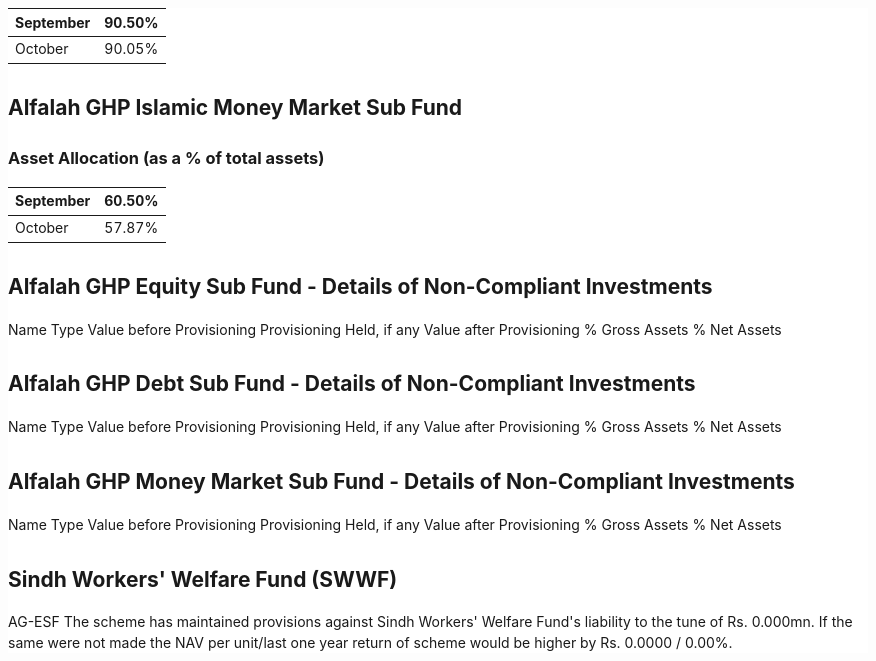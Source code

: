 | September | 90.50% |
| --------- | ------ |
| October   | 90.05% |

## Alfalah GHP Islamic Money Market Sub Fund

### Asset Allocation (as a % of total assets)

| September | 60.50% |
| --------- | ------ |
| October   | 57.87% |

## Alfalah GHP Equity Sub Fund - Details of Non-Compliant Investments

Name
Type
Value before Provisioning
Provisioning Held, if any
Value after Provisioning
% Gross Assets
% Net Assets

## Alfalah GHP Debt Sub Fund - Details of Non-Compliant Investments

Name
Type
Value before Provisioning
Provisioning Held, if any
Value after Provisioning
% Gross Assets
% Net Assets

## Alfalah GHP Money Market Sub Fund - Details of Non-Compliant Investments

Name
Type
Value before Provisioning
Provisioning Held, if any
Value after Provisioning
% Gross Assets
% Net Assets

## Sindh Workers' Welfare Fund (SWWF)

AG-ESF The scheme has maintained provisions against Sindh Workers' Welfare Fund's liability to the tune of Rs. 0.000mn. If the same were not made the NAV per unit/last one year return of scheme would be higher by Rs. 0.0000 / 0.00%.
